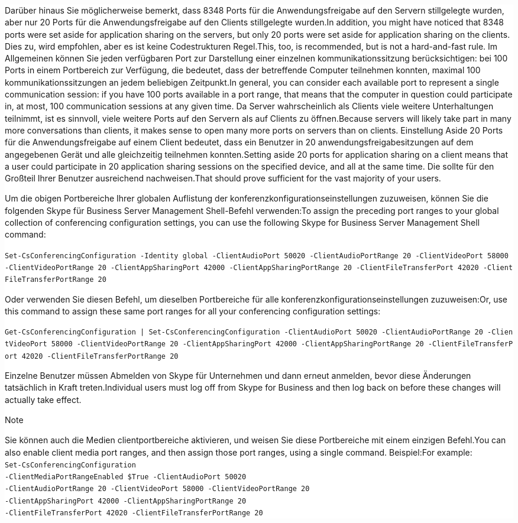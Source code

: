 <span data-ttu-id="5d13d-143">Darüber hinaus Sie möglicherweise bemerkt, dass 8348 Ports für die Anwendungsfreigabe auf den Servern stillgelegte wurden, aber nur 20 Ports für die Anwendungsfreigabe auf den Clients stillgelegte wurden.</span><span class="sxs-lookup"><span data-stu-id="5d13d-143">In addition, you might have noticed that 8348 ports were set aside for application sharing on the servers, but only 20 ports were set aside for application sharing on the clients.</span></span> <span data-ttu-id="5d13d-144">Dies zu, wird empfohlen, aber es ist keine Codestrukturen Regel.</span><span class="sxs-lookup"><span data-stu-id="5d13d-144">This, too, is recommended, but is not a hard-and-fast rule.</span></span> <span data-ttu-id="5d13d-145">Im Allgemeinen können Sie jeden verfügbaren Port zur Darstellung einer einzelnen kommunikationssitzung berücksichtigen: bei 100 Ports in einem Portbereich zur Verfügung, die bedeutet, dass der betreffende Computer teilnehmen konnten, maximal 100 kommunikationssitzungen an jedem beliebigen Zeitpunkt.</span><span class="sxs-lookup"><span data-stu-id="5d13d-145">In general, you can consider each available port to represent a single communication session: if you have 100 ports available in a port range, that means that the computer in question could participate in, at most, 100 communication sessions at any given time.</span></span> <span data-ttu-id="5d13d-146">Da Server wahrscheinlich als Clients viele weitere Unterhaltungen teilnimmt, ist es sinnvoll, viele weitere Ports auf den Servern als auf Clients zu öffnen.</span><span class="sxs-lookup"><span data-stu-id="5d13d-146">Because servers will likely take part in many more conversations than clients, it makes sense to open many more ports on servers than on clients.</span></span> <span data-ttu-id="5d13d-147">Einstellung Aside 20 Ports für die Anwendungsfreigabe auf einem Client bedeutet, dass ein Benutzer in 20 anwendungsfreigabesitzungen auf dem angegebenen Gerät und alle gleichzeitig teilnehmen konnten.</span><span class="sxs-lookup"><span data-stu-id="5d13d-147">Setting aside 20 ports for application sharing on a client means that a user could participate in 20 application sharing sessions on the specified device, and all at the same time.</span></span> <span data-ttu-id="5d13d-148">Die sollte für den Großteil Ihrer Benutzer ausreichend nachweisen.</span><span class="sxs-lookup"><span data-stu-id="5d13d-148">That should prove sufficient for the vast majority of your users.</span></span>

<span data-ttu-id="5d13d-149">Um die obigen Portbereiche Ihrer globalen Auflistung der konferenzkonfigurationseinstellungen zuzuweisen, können Sie die folgenden Skype für Business Server Management Shell-Befehl verwenden:</span><span class="sxs-lookup"><span data-stu-id="5d13d-149">To assign the preceding port ranges to your global collection of conferencing configuration settings, you can use the following Skype for Business Server Management Shell command:</span></span>

    Set-CsConferencingConfiguration -Identity global -ClientAudioPort 50020 -ClientAudioPortRange 20 -ClientVideoPort 58000 -ClientVideoPortRange 20 -ClientAppSharingPort 42000 -ClientAppSharingPortRange 20 -ClientFileTransferPort 42020 -ClientFileTransferPortRange 20

<span data-ttu-id="5d13d-150">Oder verwenden Sie diesen Befehl, um dieselben Portbereiche für alle konferenzkonfigurationseinstellungen zuzuweisen:</span><span class="sxs-lookup"><span data-stu-id="5d13d-150">Or, use this command to assign these same port ranges for all your conferencing configuration settings:</span></span>

    Get-CsConferencingConfiguration | Set-CsConferencingConfiguration -ClientAudioPort 50020 -ClientAudioPortRange 20 -ClientVideoPort 58000 -ClientVideoPortRange 20 -ClientAppSharingPort 42000 -ClientAppSharingPortRange 20 -ClientFileTransferPort 42020 -ClientFileTransferPortRange 20

<span data-ttu-id="5d13d-151">Einzelne Benutzer müssen Abmelden von Skype für Unternehmen und dann erneut anmelden, bevor diese Änderungen tatsächlich in Kraft treten.</span><span class="sxs-lookup"><span data-stu-id="5d13d-151">Individual users must log off from Skype for Business and then log back on before these changes will actually take effect.</span></span>

> [!NOTE]  
> <span data-ttu-id="5d13d-152">Sie können auch die Medien clientportbereiche aktivieren, und weisen Sie diese Portbereiche mit einem einzigen Befehl.</span><span class="sxs-lookup"><span data-stu-id="5d13d-152">You can also enable client media port ranges, and then assign those port ranges, using a single command.</span></span> <span data-ttu-id="5d13d-153">Beispiel:</span><span class="sxs-lookup"><span data-stu-id="5d13d-153">For example:</span></span><BR><CODE>Set-CsConferencingConfiguration -ClientMediaPortRangeEnabled $True -ClientAudioPort 50020 -ClientAudioPortRange 20 -ClientVideoPort 58000 -ClientVideoPortRange 20 -ClientAppSharingPort 42000 -ClientAppSharingPortRange 20 -ClientFileTransferPort 42020 -ClientFileTransferPortRange 20</CODE>
